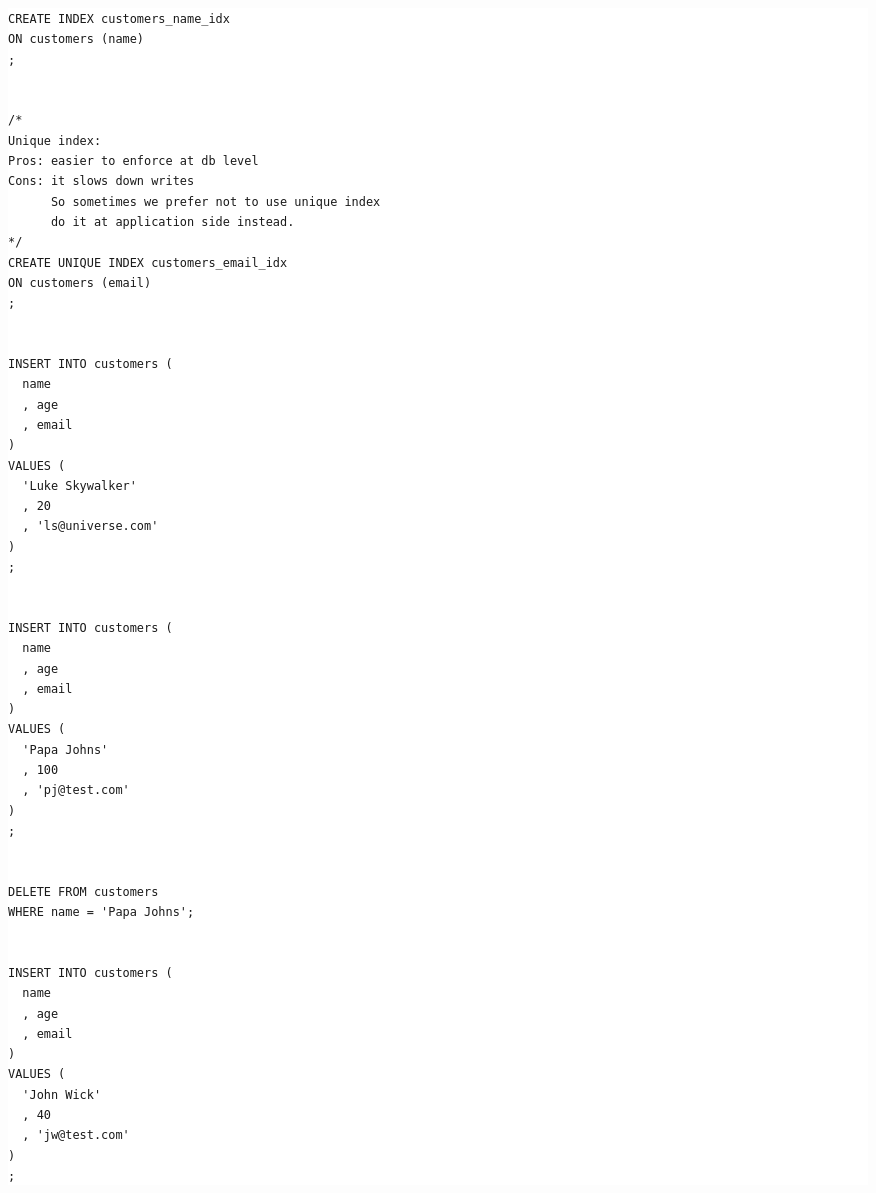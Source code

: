     
    CREATE INDEX customers_name_idx
    ON customers (name)
    ;
    
    
    /*
    Unique index:
    Pros: easier to enforce at db level
    Cons: it slows down writes
          So sometimes we prefer not to use unique index
          do it at application side instead.
    */
    CREATE UNIQUE INDEX customers_email_idx
    ON customers (email)
    ;
    
    
    INSERT INTO customers (
      name
      , age
      , email
    )
    VALUES (
      'Luke Skywalker'
      , 20
      , 'ls@universe.com'
    )
    ;
    
    
    INSERT INTO customers (
      name
      , age
      , email
    )
    VALUES (
      'Papa Johns'
      , 100
      , 'pj@test.com' 
    )
    ;
    
    
    DELETE FROM customers
    WHERE name = 'Papa Johns';
    
    
    INSERT INTO customers (
      name
      , age
      , email
    )
    VALUES (
      'John Wick'
      , 40
      , 'jw@test.com'
    )
    ;
    